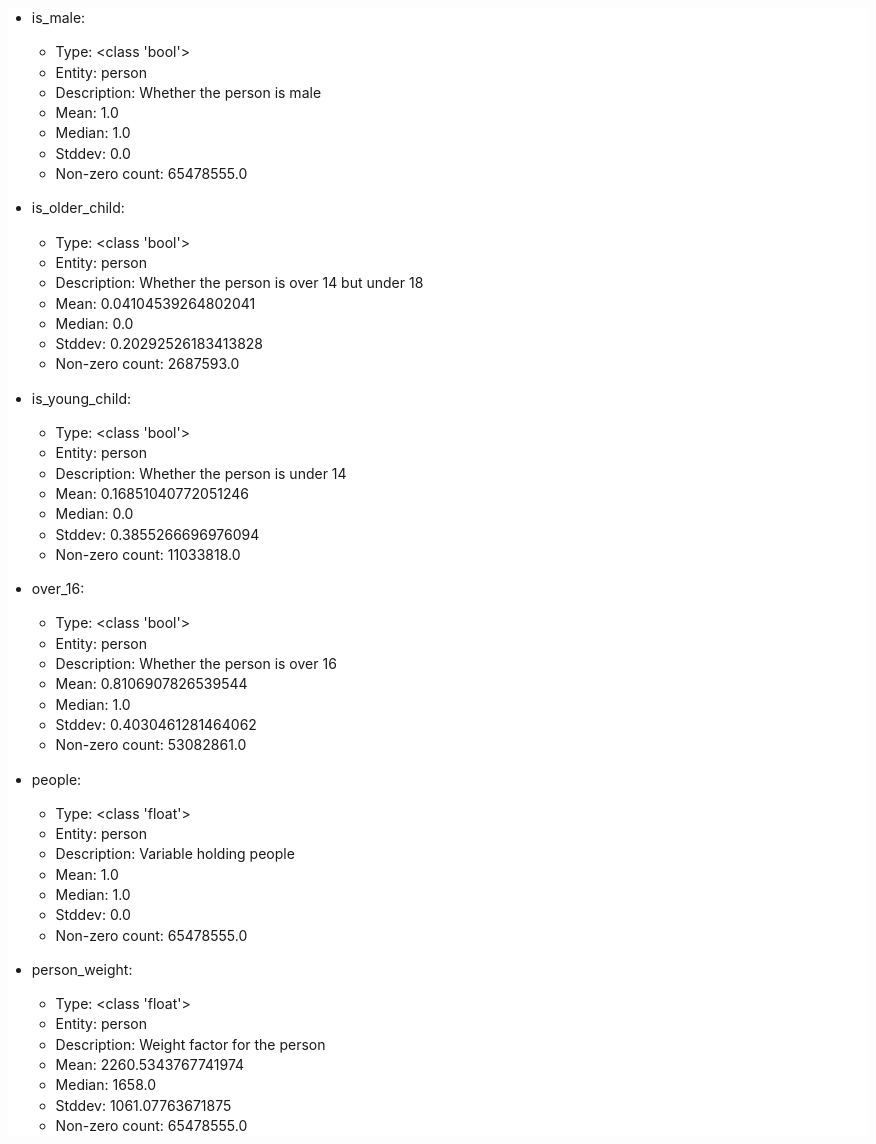 
- is_male:
  - Type: <class 'bool'>
  - Entity: person
  - Description: Whether the person is male
  - Mean: 1.0
  - Median: 1.0
  - Stddev: 0.0
  - Non-zero count: 65478555.0


- is_older_child:
  - Type: <class 'bool'>
  - Entity: person
  - Description: Whether the person is over 14 but under 18
  - Mean: 0.04104539264802041
  - Median: 0.0
  - Stddev: 0.20292526183413828
  - Non-zero count: 2687593.0


- is_young_child:
  - Type: <class 'bool'>
  - Entity: person
  - Description: Whether the person is under 14
  - Mean: 0.16851040772051246
  - Median: 0.0
  - Stddev: 0.3855266696976094
  - Non-zero count: 11033818.0


- over_16:
  - Type: <class 'bool'>
  - Entity: person
  - Description: Whether the person is over 16
  - Mean: 0.8106907826539544
  - Median: 1.0
  - Stddev: 0.4030461281464062
  - Non-zero count: 53082861.0


- people:
  - Type: <class 'float'>
  - Entity: person
  - Description: Variable holding people
  - Mean: 1.0
  - Median: 1.0
  - Stddev: 0.0
  - Non-zero count: 65478555.0


- person_weight:
  - Type: <class 'float'>
  - Entity: person
  - Description: Weight factor for the person
  - Mean: 2260.5343767741974
  - Median: 1658.0
  - Stddev: 1061.07763671875
  - Non-zero count: 65478555.0

